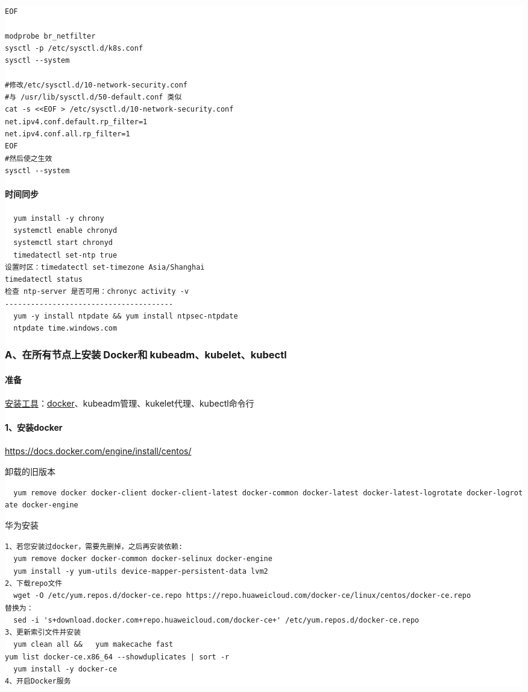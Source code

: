 ```shell
EOF

modprobe br_netfilter
sysctl -p /etc/sysctl.d/k8s.conf
sysctl --system

#修改/etc/sysctl.d/10-network-security.conf
#与 /usr/lib/sysctl.d/50-default.conf 类似
cat -s <<EOF > /etc/sysctl.d/10-network-security.conf
net.ipv4.conf.default.rp_filter=1
net.ipv4.conf.all.rp_filter=1
EOF
#然后使之生效
sysctl --system
```

#### 时间同步

```shell
  yum install -y chrony
  systemctl enable chronyd
  systemctl start chronyd
  timedatectl set-ntp true
设置时区：timedatectl set-timezone Asia/Shanghai
timedatectl status
检查 ntp-server 是否可用：chronyc activity -v
---------------------------------------
  yum -y install ntpdate && yum install ntpsec-ntpdate
  ntpdate time.windows.com
```



### A、在所有节点上安装 Docker和 kubeadm、kubelet、kubectl

#### 准备

[安装工具](https://kubernetes.io/zh/docs/tasks/tools/)：[docker](https://docs.docker.com/engine/install/centos/)、kubeadm管理、kukelet代理、kubectl命令行

#### 1、安装docker

https://docs.docker.com/engine/install/centos/

卸载的旧版本

```shell
  yum remove docker docker-client docker-client-latest docker-common docker-latest docker-latest-logrotate docker-logrotate docker-engine
```

华为安装

```shell
1、若您安装过docker，需要先删掉，之后再安装依赖:
  yum remove docker docker-common docker-selinux docker-engine
  yum install -y yum-utils device-mapper-persistent-data lvm2
2、下载repo文件
  wget -O /etc/yum.repos.d/docker-ce.repo https://repo.huaweicloud.com/docker-ce/linux/centos/docker-ce.repo
替换为：
  sed -i 's+download.docker.com+repo.huaweicloud.com/docker-ce+' /etc/yum.repos.d/docker-ce.repo
3、更新索引文件并安装
  yum clean all &&   yum makecache fast
yum list docker-ce.x86_64 --showduplicates | sort -r
  yum install -y docker-ce
4、开启Docker服务
```
